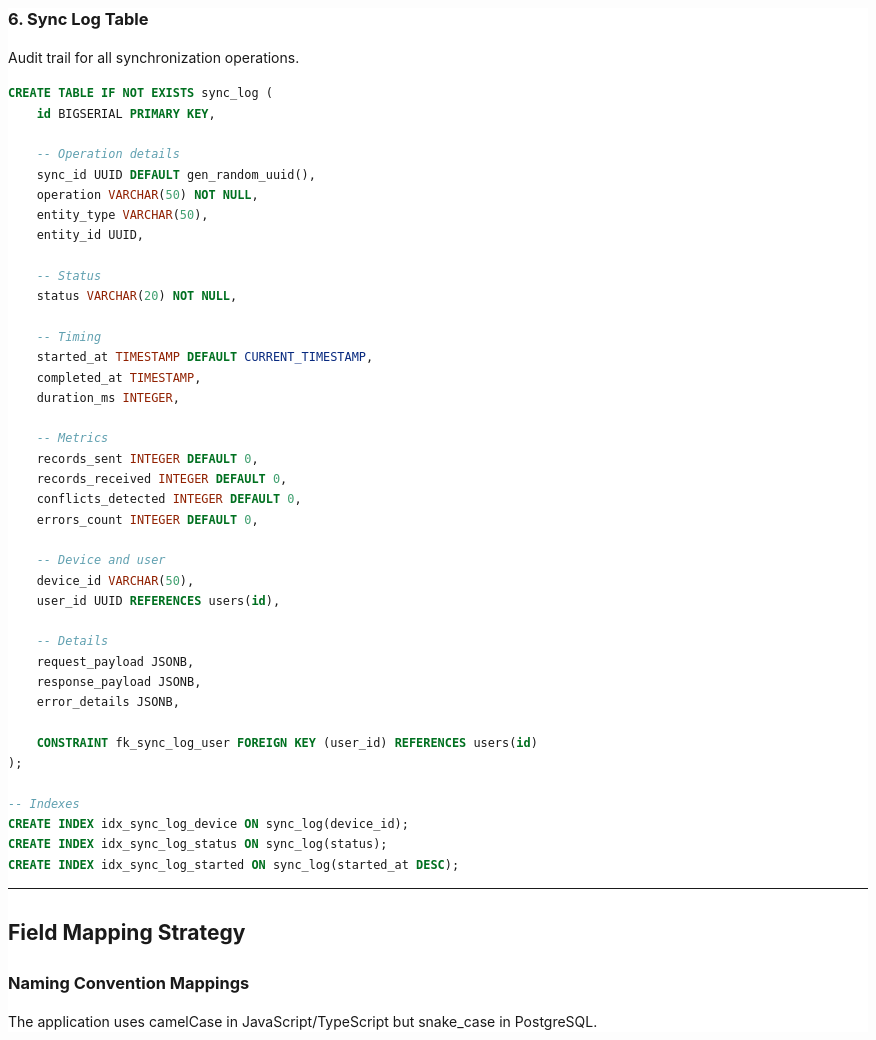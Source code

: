 ### 6. Sync Log Table
Audit trail for all synchronization operations.

```sql
CREATE TABLE IF NOT EXISTS sync_log (
    id BIGSERIAL PRIMARY KEY,

    -- Operation details
    sync_id UUID DEFAULT gen_random_uuid(),
    operation VARCHAR(50) NOT NULL,
    entity_type VARCHAR(50),
    entity_id UUID,

    -- Status
    status VARCHAR(20) NOT NULL,

    -- Timing
    started_at TIMESTAMP DEFAULT CURRENT_TIMESTAMP,
    completed_at TIMESTAMP,
    duration_ms INTEGER,

    -- Metrics
    records_sent INTEGER DEFAULT 0,
    records_received INTEGER DEFAULT 0,
    conflicts_detected INTEGER DEFAULT 0,
    errors_count INTEGER DEFAULT 0,

    -- Device and user
    device_id VARCHAR(50),
    user_id UUID REFERENCES users(id),

    -- Details
    request_payload JSONB,
    response_payload JSONB,
    error_details JSONB,

    CONSTRAINT fk_sync_log_user FOREIGN KEY (user_id) REFERENCES users(id)
);

-- Indexes
CREATE INDEX idx_sync_log_device ON sync_log(device_id);
CREATE INDEX idx_sync_log_status ON sync_log(status);
CREATE INDEX idx_sync_log_started ON sync_log(started_at DESC);
```

---

## Field Mapping Strategy

### Naming Convention Mappings
The application uses camelCase in JavaScript/TypeScript but snake_case in PostgreSQL.
